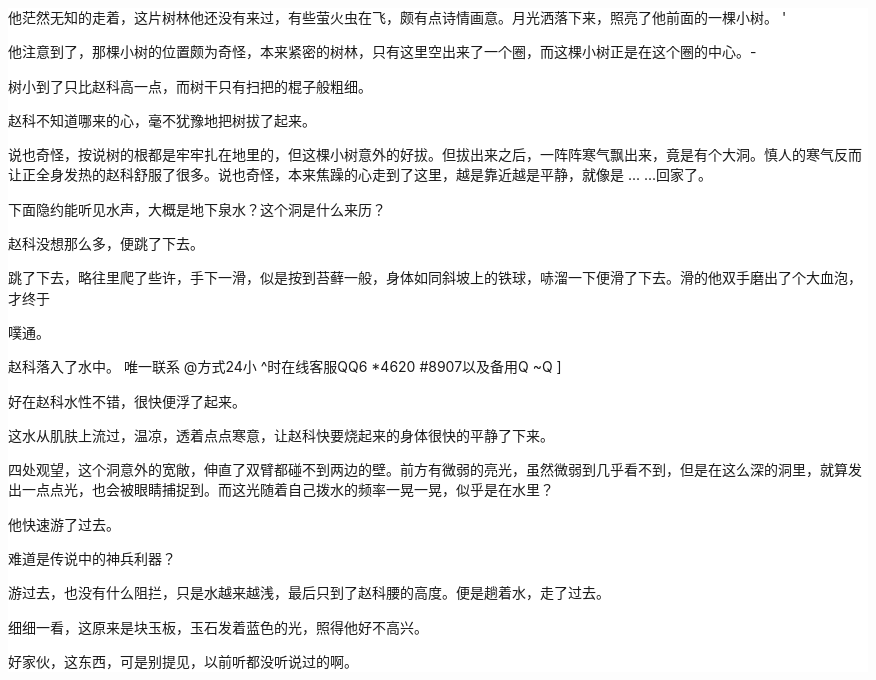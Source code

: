 

他茫然无知的走着，这片树林他还没有来过，有些萤火虫在飞，颇有点诗情画意。月光洒落下来，照亮了他前面的一棵小树。 '



他注意到了，那棵小树的位置颇为奇怪，本来紧密的树林，只有这里空出来了一个圈，而这棵小树正是在这个圈的中心。-



树小到了只比赵科高一点，而树干只有扫把的棍子般粗细。



赵科不知道哪来的心，毫不犹豫地把树拔了起来。



说也奇怪，按说树的根都是牢牢扎在地里的，但这棵小树意外的好拔。但拔出来之后，一阵阵寒气飘出来，竟是有个大洞。慎人的寒气反而让正全身发热的赵科舒服了很多。说也奇怪，本来焦躁的心走到了这里，越是靠近越是平静，就像是 ... ...回家了。



下面隐约能听见水声，大概是地下泉水？这个洞是什么来历？



赵科没想那么多，便跳了下去。



跳了下去，略往里爬了些许，手下一滑，似是按到苔藓一般，身体如同斜坡上的铁球，哧溜一下便滑了下去。滑的他双手磨出了个大血泡，才终于



噗通。



赵科落入了水中。 唯一联系 @方式24小 ^时在线客服QQ6 *4620 #8907以及备用Q ~Q ]



好在赵科水性不错，很快便浮了起来。



这水从肌肤上流过，温凉，透着点点寒意，让赵科快要烧起来的身体很快的平静了下来。



四处观望，这个洞意外的宽敞，伸直了双臂都碰不到两边的壁。前方有微弱的亮光，虽然微弱到几乎看不到，但是在这么深的洞里，就算发出一点点光，也会被眼睛捕捉到。而这光随着自己拨水的频率一晃一晃，似乎是在水里？



他快速游了过去。



难道是传说中的神兵利器？



游过去，也没有什么阻拦，只是水越来越浅，最后只到了赵科腰的高度。便是趟着水，走了过去。



细细一看，这原来是块玉板，玉石发着蓝色的光，照得他好不高兴。



好家伙，这东西，可是别提见，以前听都没听说过的啊。


